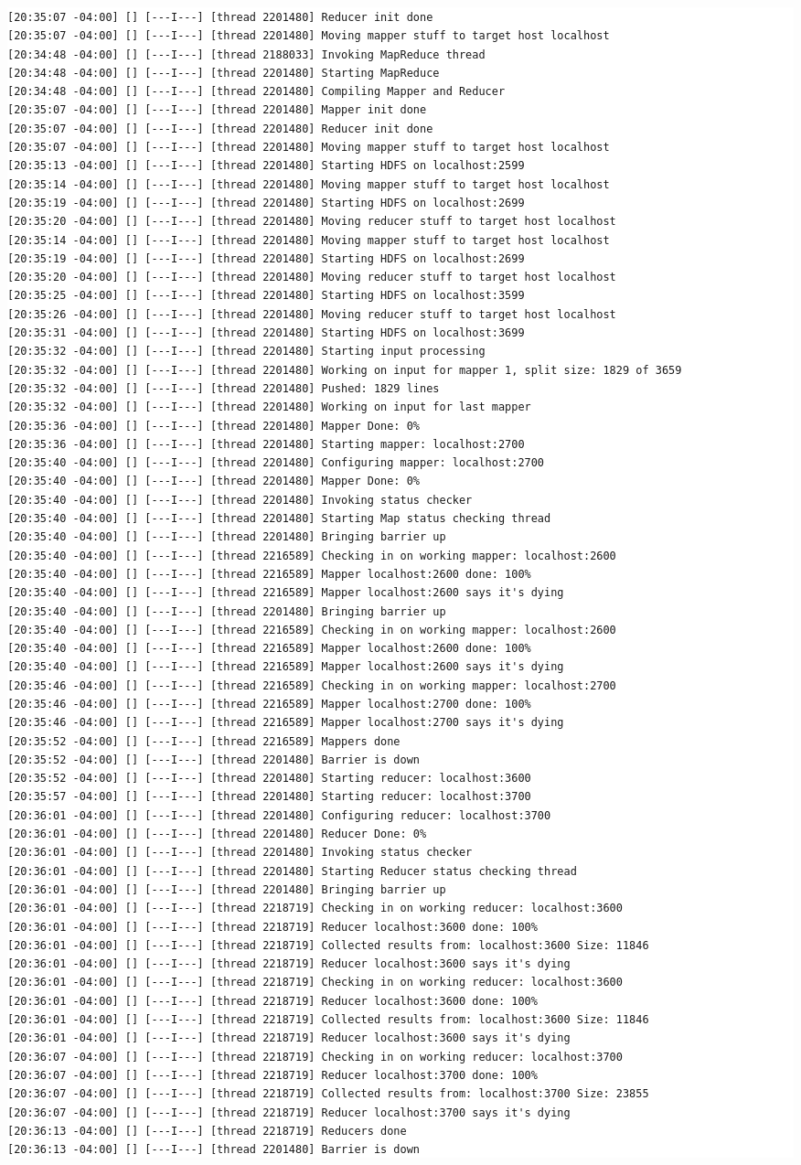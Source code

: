```
[20:35:07 -04:00] [] [---I---] [thread 2201480] Reducer init done
[20:35:07 -04:00] [] [---I---] [thread 2201480] Moving mapper stuff to target host localhost
[20:34:48 -04:00] [] [---I---] [thread 2188033] Invoking MapReduce thread
[20:34:48 -04:00] [] [---I---] [thread 2201480] Starting MapReduce
[20:34:48 -04:00] [] [---I---] [thread 2201480] Compiling Mapper and Reducer
[20:35:07 -04:00] [] [---I---] [thread 2201480] Mapper init done
[20:35:07 -04:00] [] [---I---] [thread 2201480] Reducer init done
[20:35:07 -04:00] [] [---I---] [thread 2201480] Moving mapper stuff to target host localhost
[20:35:13 -04:00] [] [---I---] [thread 2201480] Starting HDFS on localhost:2599
[20:35:14 -04:00] [] [---I---] [thread 2201480] Moving mapper stuff to target host localhost
[20:35:19 -04:00] [] [---I---] [thread 2201480] Starting HDFS on localhost:2699
[20:35:20 -04:00] [] [---I---] [thread 2201480] Moving reducer stuff to target host localhost
[20:35:14 -04:00] [] [---I---] [thread 2201480] Moving mapper stuff to target host localhost
[20:35:19 -04:00] [] [---I---] [thread 2201480] Starting HDFS on localhost:2699
[20:35:20 -04:00] [] [---I---] [thread 2201480] Moving reducer stuff to target host localhost
[20:35:25 -04:00] [] [---I---] [thread 2201480] Starting HDFS on localhost:3599
[20:35:26 -04:00] [] [---I---] [thread 2201480] Moving reducer stuff to target host localhost
[20:35:31 -04:00] [] [---I---] [thread 2201480] Starting HDFS on localhost:3699
[20:35:32 -04:00] [] [---I---] [thread 2201480] Starting input processing
[20:35:32 -04:00] [] [---I---] [thread 2201480] Working on input for mapper 1, split size: 1829 of 3659
[20:35:32 -04:00] [] [---I---] [thread 2201480] Pushed: 1829 lines
[20:35:32 -04:00] [] [---I---] [thread 2201480] Working on input for last mapper
[20:35:36 -04:00] [] [---I---] [thread 2201480] Mapper Done: 0%
[20:35:36 -04:00] [] [---I---] [thread 2201480] Starting mapper: localhost:2700
[20:35:40 -04:00] [] [---I---] [thread 2201480] Configuring mapper: localhost:2700
[20:35:40 -04:00] [] [---I---] [thread 2201480] Mapper Done: 0%
[20:35:40 -04:00] [] [---I---] [thread 2201480] Invoking status checker
[20:35:40 -04:00] [] [---I---] [thread 2201480] Starting Map status checking thread
[20:35:40 -04:00] [] [---I---] [thread 2201480] Bringing barrier up
[20:35:40 -04:00] [] [---I---] [thread 2216589] Checking in on working mapper: localhost:2600
[20:35:40 -04:00] [] [---I---] [thread 2216589] Mapper localhost:2600 done: 100%
[20:35:40 -04:00] [] [---I---] [thread 2216589] Mapper localhost:2600 says it's dying
[20:35:40 -04:00] [] [---I---] [thread 2201480] Bringing barrier up
[20:35:40 -04:00] [] [---I---] [thread 2216589] Checking in on working mapper: localhost:2600
[20:35:40 -04:00] [] [---I---] [thread 2216589] Mapper localhost:2600 done: 100%
[20:35:40 -04:00] [] [---I---] [thread 2216589] Mapper localhost:2600 says it's dying
[20:35:46 -04:00] [] [---I---] [thread 2216589] Checking in on working mapper: localhost:2700
[20:35:46 -04:00] [] [---I---] [thread 2216589] Mapper localhost:2700 done: 100%
[20:35:46 -04:00] [] [---I---] [thread 2216589] Mapper localhost:2700 says it's dying
[20:35:52 -04:00] [] [---I---] [thread 2216589] Mappers done
[20:35:52 -04:00] [] [---I---] [thread 2201480] Barrier is down
[20:35:52 -04:00] [] [---I---] [thread 2201480] Starting reducer: localhost:3600
[20:35:57 -04:00] [] [---I---] [thread 2201480] Starting reducer: localhost:3700
[20:36:01 -04:00] [] [---I---] [thread 2201480] Configuring reducer: localhost:3700
[20:36:01 -04:00] [] [---I---] [thread 2201480] Reducer Done: 0%
[20:36:01 -04:00] [] [---I---] [thread 2201480] Invoking status checker
[20:36:01 -04:00] [] [---I---] [thread 2201480] Starting Reducer status checking thread
[20:36:01 -04:00] [] [---I---] [thread 2201480] Bringing barrier up
[20:36:01 -04:00] [] [---I---] [thread 2218719] Checking in on working reducer: localhost:3600
[20:36:01 -04:00] [] [---I---] [thread 2218719] Reducer localhost:3600 done: 100%
[20:36:01 -04:00] [] [---I---] [thread 2218719] Collected results from: localhost:3600 Size: 11846
[20:36:01 -04:00] [] [---I---] [thread 2218719] Reducer localhost:3600 says it's dying
[20:36:01 -04:00] [] [---I---] [thread 2218719] Checking in on working reducer: localhost:3600
[20:36:01 -04:00] [] [---I---] [thread 2218719] Reducer localhost:3600 done: 100%
[20:36:01 -04:00] [] [---I---] [thread 2218719] Collected results from: localhost:3600 Size: 11846
[20:36:01 -04:00] [] [---I---] [thread 2218719] Reducer localhost:3600 says it's dying
[20:36:07 -04:00] [] [---I---] [thread 2218719] Checking in on working reducer: localhost:3700
[20:36:07 -04:00] [] [---I---] [thread 2218719] Reducer localhost:3700 done: 100%
[20:36:07 -04:00] [] [---I---] [thread 2218719] Collected results from: localhost:3700 Size: 23855
[20:36:07 -04:00] [] [---I---] [thread 2218719] Reducer localhost:3700 says it's dying
[20:36:13 -04:00] [] [---I---] [thread 2218719] Reducers done
[20:36:13 -04:00] [] [---I---] [thread 2201480] Barrier is down
```

[comment]: <> (Command: pandoc -s -o README.pdf README.md  --css pandoc.css --self-contained --pdf-engine=xelatex --toc -f commonmark -V "geometry: margin=2cm")